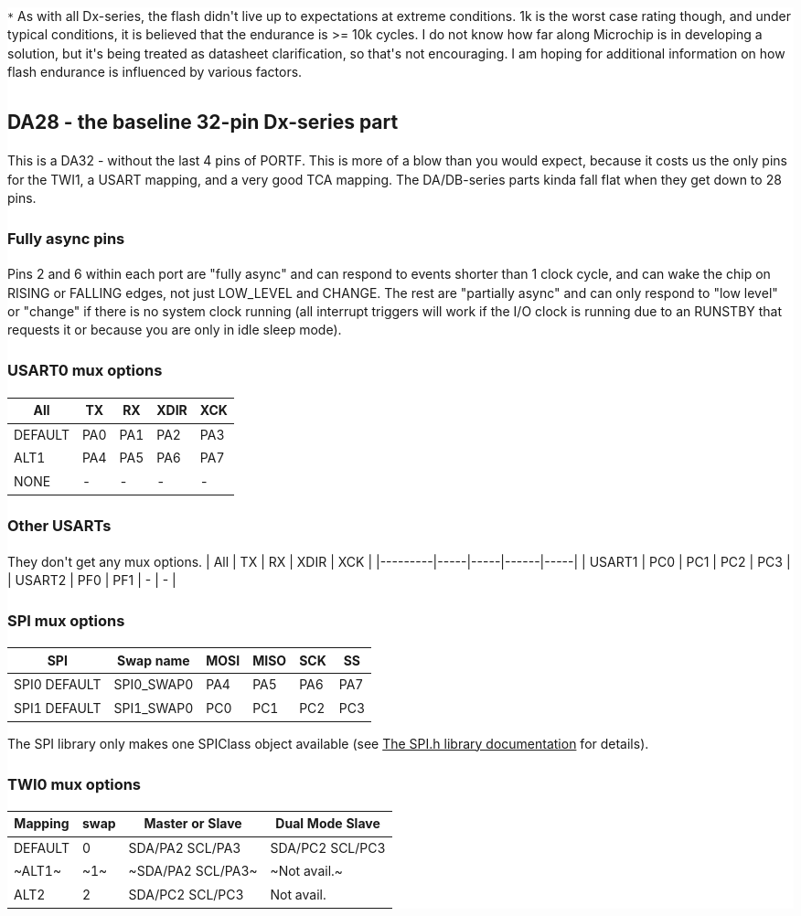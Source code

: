 
`*` As with all Dx-series, the flash didn't live up to expectations at extreme conditions. 1k is the worst case rating though, and under typical conditions, it is believed that the endurance is >= 10k cycles. I do not know how far along Microchip is in developing a solution, but it's being treated as datasheet clarification, so that's not encouraging. I am hoping for additional information on how flash endurance is influenced by various factors.

## DA28 - the baseline 32-pin Dx-series part
This is a DA32 - without the last 4 pins of PORTF. This is more of a blow than you would expect, because it costs us the only pins for the TWI1, a USART mapping, and a very good TCA mapping. The DA/DB-series parts kinda fall flat when they get down to 28 pins.

### Fully async pins
Pins 2 and 6 within each port are "fully async" and can respond to events shorter than 1 clock cycle, and can wake the chip on RISING or FALLING edges, not just LOW_LEVEL and CHANGE. The rest are "partially async" and can only respond to "low level" or "change" if there is no system clock running (all interrupt triggers will work if the I/O clock is running due to an RUNSTBY that requests it or because you are only in idle sleep mode).


### USART0 mux options
| All     |  TX |  RX | XDIR | XCK |
|---------|-----|-----|------|-----|
| DEFAULT | PA0 | PA1 |  PA2 | PA3 |
| ALT1    | PA4 | PA5 |  PA6 | PA7 |
| NONE    |  -  |  -  |   -  |  -  |

### Other USARTs
They don't get any mux options.
| All     |  TX |  RX | XDIR | XCK |
|---------|-----|-----|------|-----|
| USART1  | PC0 | PC1 |  PC2 | PC3 |
| USART2  | PF0 | PF1 |   -  |  -  |

### SPI  mux options
| SPI          | Swap name  | MOSI | MISO | SCK |  SS |
|--------------|------------|------|------|-----|-----|
| SPI0 DEFAULT | SPI0_SWAP0 |  PA4 |  PA5 | PA6 | PA7 |
| SPI1 DEFAULT | SPI1_SWAP0 |  PC0 |  PC1 | PC2 | PC3 |

The SPI library only makes one SPIClass object available (see [The SPI.h library documentation](../libraries/SPI/README.md) for details).

### TWI0 mux options
| Mapping | swap | Master or Slave | Dual Mode Slave |
|---------|------|-----------------|-----------------|
| DEFAULT | 0    | SDA/PA2 SCL/PA3 | SDA/PC2 SCL/PC3 |
| ~ALT1~  | ~1~  | ~SDA/PA2 SCL/PA3~ | ~Not avail.~  |
| ALT2    | 2    | SDA/PC2 SCL/PC3 | Not avail.      |
